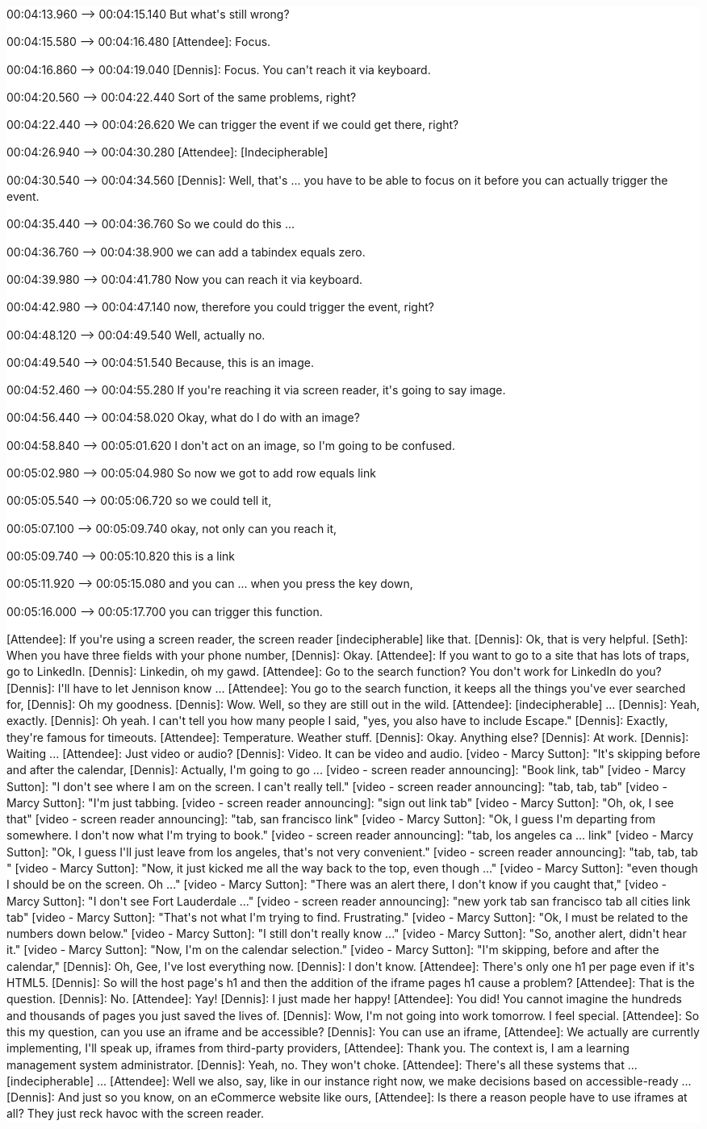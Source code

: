 00:04:13.960 --> 00:04:15.140
But what's still wrong?

00:04:15.580 --> 00:04:16.480
[Attendee]: Focus.

00:04:16.860 --> 00:04:19.040
[Dennis]: Focus. You can't reach it via keyboard.

00:04:20.560 --> 00:04:22.440
Sort of the same problems, right?

00:04:22.440 --> 00:04:26.620
We can trigger the event if we could get there, right?

00:04:26.940 --> 00:04:30.280
[Attendee]: [Indecipherable]

00:04:30.540 --> 00:04:34.560
[Dennis]: Well, that's ... you have to be able to focus on it before you can actually trigger the event.

00:04:35.440 --> 00:04:36.760
So we could do this ...

00:04:36.760 --> 00:04:38.900
we can add a tabindex equals zero.

00:04:39.980 --> 00:04:41.780
Now you can reach it via keyboard.

00:04:42.980 --> 00:04:47.140
now, therefore you could trigger the event, right?

00:04:48.120 --> 00:04:49.540
Well, actually no.

00:04:49.540 --> 00:04:51.540
Because, this is an image.

00:04:52.460 --> 00:04:55.280
If you're reaching it via screen reader, it's going to say image.

00:04:56.440 --> 00:04:58.020
Okay, what do I do with an image?

00:04:58.840 --> 00:05:01.620
I don't act on an image, so I'm going to be confused.

00:05:02.980 --> 00:05:04.980
So now we got to add row equals link

00:05:05.540 --> 00:05:06.720
so we could tell it,

00:05:07.100 --> 00:05:09.740
okay, not only can you reach it,

00:05:09.740 --> 00:05:10.820
this is a link

00:05:11.920 --> 00:05:15.080
and you can ... when you press the key down,

00:05:16.000 --> 00:05:17.700
you can trigger this function.


[Attendee]: If you're using a screen reader, the screen reader [indecipherable] like that.
[Dennis]: Ok, that is very helpful.
[Seth]: When you have three fields with your phone number,
[Dennis]: Okay.
[Attendee]: If you want to go to a site that has lots of traps, go to LinkedIn.
[Dennis]: Linkedin, oh my gawd.
[Attendee]: Go to the search function? You don't work for LinkedIn do you?
[Dennis]: I'll have to let Jennison know ...
[Attendee]: You go to the search function, it keeps all the things you've ever searched for,
[Dennis]: Oh my goodness.
[Dennis]: Wow. Well, so they are still out in the wild.
[Attendee]: [indecipherable] ...
[Dennis]: Yeah, exactly.
[Dennis]: Oh yeah. I can't tell you how many people I said, "yes, you also have to include Escape."
[Dennis]: Exactly, they're famous for timeouts.
[Attendee]: Temperature. Weather stuff.
[Dennis]: Okay. Anything else?
[Dennis]: At work.
[Dennis]: Waiting ...
[Attendee]: Just video or audio?
[Dennis]: Video. It can be video and audio.
[video - Marcy Sutton]: "It's skipping before and after the calendar,
[Dennis]: Actually, I'm going to go ...
[video - screen reader announcing]: "Book link, tab"
[video - Marcy Sutton]: "I don't see where I am on the screen. I can't really tell."
[video - screen reader announcing]: "tab, tab, tab"
[video - Marcy Sutton]: "I'm just tabbing.
[video - screen reader announcing]: "sign out link tab"
[video - Marcy Sutton]: "Oh, ok, I see that"
[video - screen reader announcing]: "tab, san francisco link"
[video - Marcy Sutton]: "Ok, I guess I'm departing from somewhere. I don't now what I'm trying to book."
[video - screen reader announcing]: "tab, los angeles ca ... link"
[video - Marcy Sutton]: "Ok, I guess I'll just leave from los angeles, that's not very convenient."
[video - screen reader announcing]: "tab, tab, tab "
[video - Marcy Sutton]: "Now, it just kicked me all the way back to the top, even though ..."
[video - Marcy Sutton]: "even though I should be on the screen. Oh ..."
[video - Marcy Sutton]: "There was an alert there, I don't know if you caught that,"
[video - Marcy Sutton]: "I don't see Fort Lauderdale ..."
[video - screen reader announcing]: "new york tab san francisco tab all cities link tab"
[video - Marcy Sutton]: "That's not what I'm trying to find. Frustrating."
[video - Marcy Sutton]: "Ok, I must be related to the numbers down below."
[video - Marcy Sutton]: "I still don't really know ..."
[video - Marcy Sutton]: "So, another alert, didn't hear it."
[video - Marcy Sutton]: "Now, I'm on the calendar selection."
[video - Marcy Sutton]: "I'm skipping, before and after the calendar,"
[Dennis]: Oh, Gee, I've lost everything now.
[Dennis]: I don't know.
[Attendee]: There's only one h1 per page even if it's HTML5.
[Dennis]: So will the host page's h1 and then the addition of the iframe pages h1 cause a problem?
[Attendee]: That is the question.
[Dennis]: No.
[Attendee]: Yay!
[Dennis]: I just made her happy!
[Attendee]: You did! You cannot imagine the hundreds and thousands of pages you just saved the lives of.
[Dennis]: Wow, I'm not going into work tomorrow. I feel special.
[Attendee]: So this my question, can you use an iframe and be accessible?
[Dennis]: You can use an iframe,
[Attendee]: We actually are currently implementing, I'll speak up, iframes from third-party providers,
[Attendee]: Thank you. The context is, I am a learning management system administrator.
[Dennis]: Yeah, no. They won't choke.
[Attendee]: There's all these systems that ... [indecipherable] ...
[Attendee]: Well we also, say, like in our instance right now, we make decisions based on accessible-ready ...
[Dennis]: And just so you know, on an eCommerce website like ours,
[Attendee]: Is there a reason people have to use iframes at all? They just reck havoc with the screen reader.